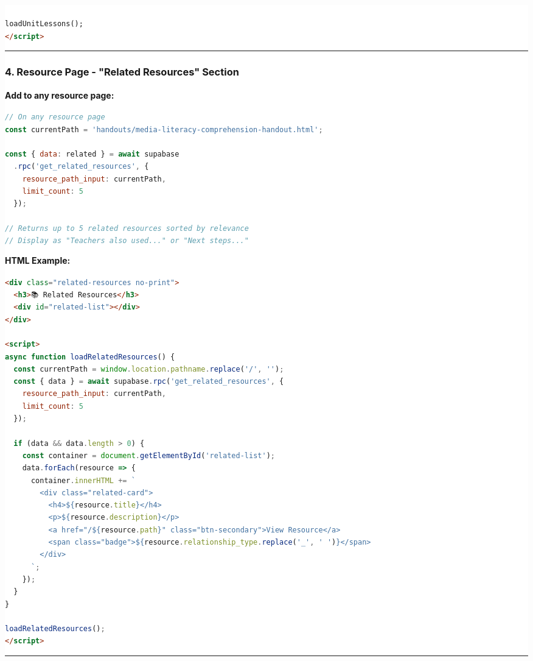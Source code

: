 ```html

loadUnitLessons();
</script>
```

---

### **4. Resource Page - "Related Resources" Section**

**Add to any resource page:**
```javascript
// On any resource page
const currentPath = 'handouts/media-literacy-comprehension-handout.html';

const { data: related } = await supabase
  .rpc('get_related_resources', { 
    resource_path_input: currentPath,
    limit_count: 5 
  });

// Returns up to 5 related resources sorted by relevance
// Display as "Teachers also used..." or "Next steps..."
```

**HTML Example:**
```html
<div class="related-resources no-print">
  <h3>📚 Related Resources</h3>
  <div id="related-list"></div>
</div>

<script>
async function loadRelatedResources() {
  const currentPath = window.location.pathname.replace('/', '');
  const { data } = await supabase.rpc('get_related_resources', { 
    resource_path_input: currentPath,
    limit_count: 5
  });
  
  if (data && data.length > 0) {
    const container = document.getElementById('related-list');
    data.forEach(resource => {
      container.innerHTML += `
        <div class="related-card">
          <h4>${resource.title}</h4>
          <p>${resource.description}</p>
          <a href="/${resource.path}" class="btn-secondary">View Resource</a>
          <span class="badge">${resource.relationship_type.replace('_', ' ')}</span>
        </div>
      `;
    });
  }
}

loadRelatedResources();
</script>
```

---